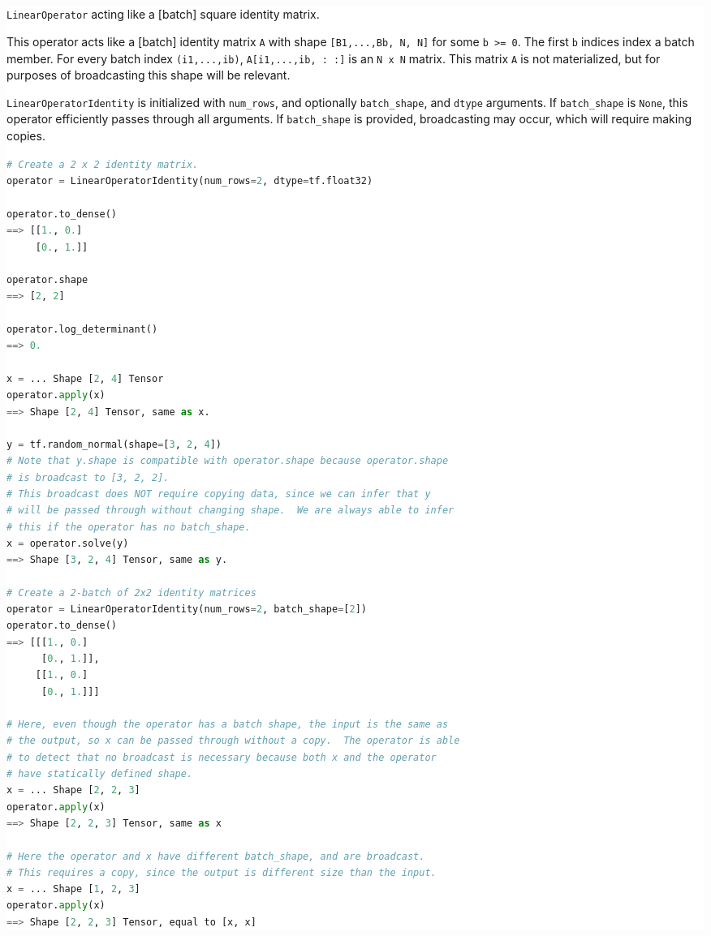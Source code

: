 `LinearOperator` acting like a [batch] square identity matrix.

This operator acts like a [batch] identity matrix `A` with shape
`[B1,...,Bb, N, N]` for some `b >= 0`.  The first `b` indices index a
batch member.  For every batch index `(i1,...,ib)`, `A[i1,...,ib, : :]` is
an `N x N` matrix.  This matrix `A` is not materialized, but for
purposes of broadcasting this shape will be relevant.

`LinearOperatorIdentity` is initialized with `num_rows`, and optionally
`batch_shape`, and `dtype` arguments.  If `batch_shape` is `None`, this
operator efficiently passes through all arguments.  If `batch_shape` is
provided, broadcasting may occur, which will require making copies.

```python
# Create a 2 x 2 identity matrix.
operator = LinearOperatorIdentity(num_rows=2, dtype=tf.float32)

operator.to_dense()
==> [[1., 0.]
     [0., 1.]]

operator.shape
==> [2, 2]

operator.log_determinant()
==> 0.

x = ... Shape [2, 4] Tensor
operator.apply(x)
==> Shape [2, 4] Tensor, same as x.

y = tf.random_normal(shape=[3, 2, 4])
# Note that y.shape is compatible with operator.shape because operator.shape
# is broadcast to [3, 2, 2].
# This broadcast does NOT require copying data, since we can infer that y
# will be passed through without changing shape.  We are always able to infer
# this if the operator has no batch_shape.
x = operator.solve(y)
==> Shape [3, 2, 4] Tensor, same as y.

# Create a 2-batch of 2x2 identity matrices
operator = LinearOperatorIdentity(num_rows=2, batch_shape=[2])
operator.to_dense()
==> [[[1., 0.]
      [0., 1.]],
     [[1., 0.]
      [0., 1.]]]

# Here, even though the operator has a batch shape, the input is the same as
# the output, so x can be passed through without a copy.  The operator is able
# to detect that no broadcast is necessary because both x and the operator
# have statically defined shape.
x = ... Shape [2, 2, 3]
operator.apply(x)
==> Shape [2, 2, 3] Tensor, same as x

# Here the operator and x have different batch_shape, and are broadcast.
# This requires a copy, since the output is different size than the input.
x = ... Shape [1, 2, 3]
operator.apply(x)
==> Shape [2, 2, 3] Tensor, equal to [x, x]
```
